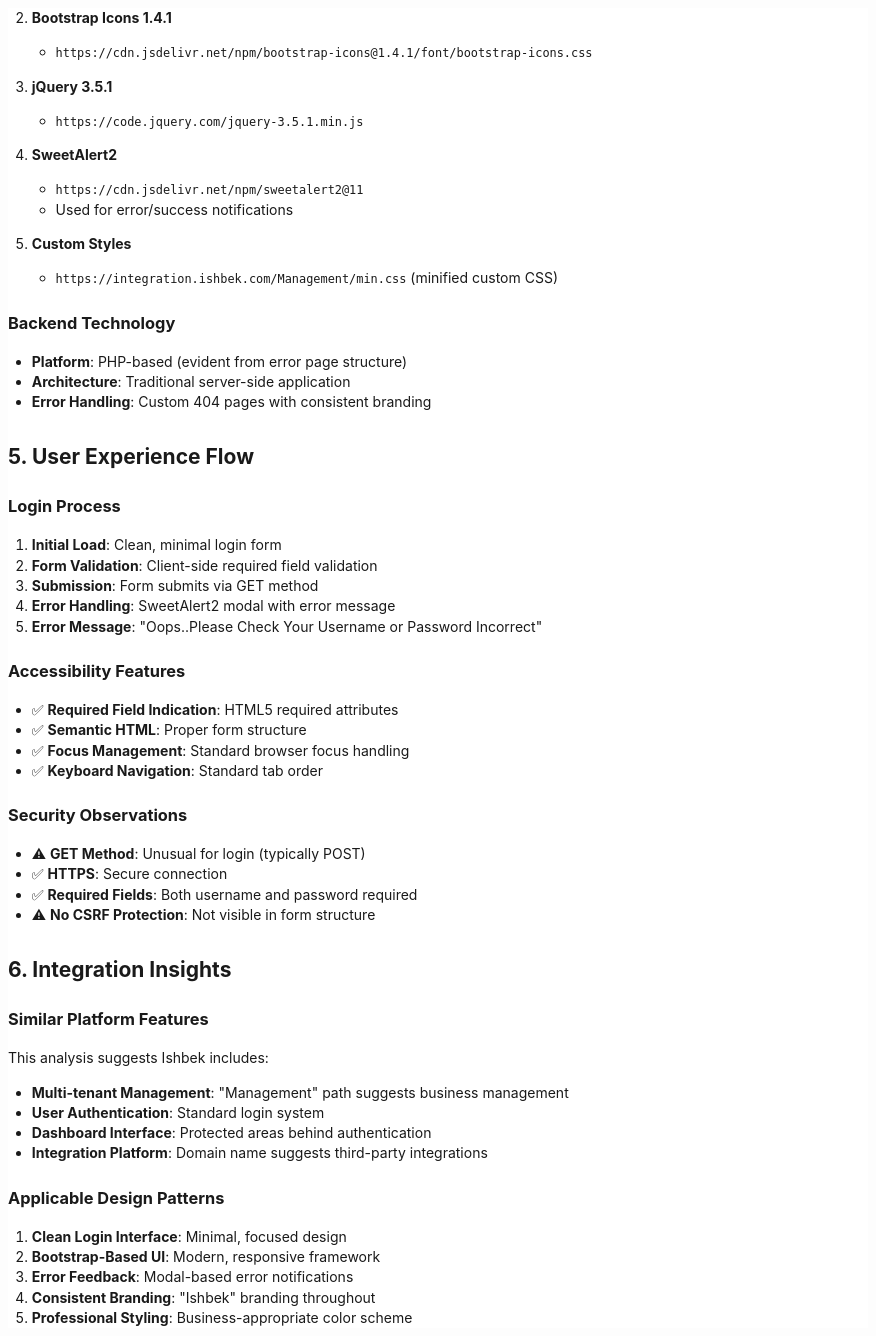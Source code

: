 2. **Bootstrap Icons 1.4.1**
   - `https://cdn.jsdelivr.net/npm/bootstrap-icons@1.4.1/font/bootstrap-icons.css`

3. **jQuery 3.5.1**
   - `https://code.jquery.com/jquery-3.5.1.min.js`

4. **SweetAlert2**
   - `https://cdn.jsdelivr.net/npm/sweetalert2@11`
   - Used for error/success notifications

5. **Custom Styles**
   - `https://integration.ishbek.com/Management/min.css` (minified custom CSS)

### Backend Technology
- **Platform**: PHP-based (evident from error page structure)
- **Architecture**: Traditional server-side application
- **Error Handling**: Custom 404 pages with consistent branding

## 5. User Experience Flow

### Login Process
1. **Initial Load**: Clean, minimal login form
2. **Form Validation**: Client-side required field validation
3. **Submission**: Form submits via GET method
4. **Error Handling**: SweetAlert2 modal with error message
5. **Error Message**: "Oops..Please Check Your Username or Password Incorrect"

### Accessibility Features
- ✅ **Required Field Indication**: HTML5 required attributes
- ✅ **Semantic HTML**: Proper form structure
- ✅ **Focus Management**: Standard browser focus handling
- ✅ **Keyboard Navigation**: Standard tab order

### Security Observations
- ⚠️ **GET Method**: Unusual for login (typically POST)
- ✅ **HTTPS**: Secure connection
- ✅ **Required Fields**: Both username and password required
- ⚠️ **No CSRF Protection**: Not visible in form structure

## 6. Integration Insights

### Similar Platform Features
This analysis suggests Ishbek includes:
- **Multi-tenant Management**: "Management" path suggests business management
- **User Authentication**: Standard login system
- **Dashboard Interface**: Protected areas behind authentication
- **Integration Platform**: Domain name suggests third-party integrations

### Applicable Design Patterns
1. **Clean Login Interface**: Minimal, focused design
2. **Bootstrap-Based UI**: Modern, responsive framework
3. **Error Feedback**: Modal-based error notifications
4. **Consistent Branding**: "Ishbek" branding throughout
5. **Professional Styling**: Business-appropriate color scheme
